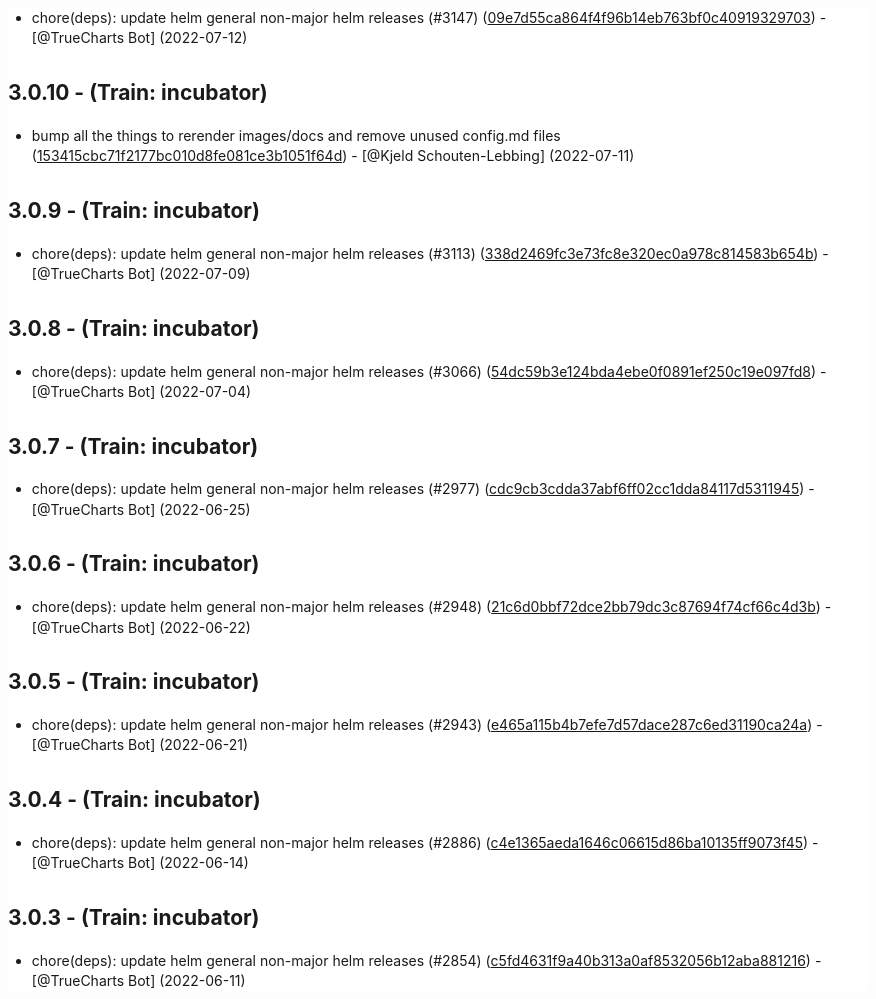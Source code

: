 - chore(deps): update helm general non-major helm releases (#3147) ([09e7d55ca864f4f96b14eb763bf0c40919329703](https://github.com/truecharts/charts/commit/09e7d55ca864f4f96b14eb763bf0c40919329703)) - [@TrueCharts Bot] (2022-07-12)

## 3.0.10 - (Train: incubator)

- bump all the things to rerender images/docs and remove unused config.md files ([153415cbc71f2177bc010d8fe081ce3b1051f64d](https://github.com/truecharts/charts/commit/153415cbc71f2177bc010d8fe081ce3b1051f64d)) - [@Kjeld Schouten-Lebbing] (2022-07-11)

## 3.0.9 - (Train: incubator)

- chore(deps): update helm general non-major helm releases (#3113) ([338d2469fc3e73fc8e320ec0a978c814583b654b](https://github.com/truecharts/charts/commit/338d2469fc3e73fc8e320ec0a978c814583b654b)) - [@TrueCharts Bot] (2022-07-09)

## 3.0.8 - (Train: incubator)

- chore(deps): update helm general non-major helm releases (#3066) ([54dc59b3e124bda4ebe0f0891ef250c19e097fd8](https://github.com/truecharts/charts/commit/54dc59b3e124bda4ebe0f0891ef250c19e097fd8)) - [@TrueCharts Bot] (2022-07-04)

## 3.0.7 - (Train: incubator)

- chore(deps): update helm general non-major helm releases (#2977) ([cdc9cb3cdda37abf6ff02cc1dda84117d5311945](https://github.com/truecharts/charts/commit/cdc9cb3cdda37abf6ff02cc1dda84117d5311945)) - [@TrueCharts Bot] (2022-06-25)

## 3.0.6 - (Train: incubator)

- chore(deps): update helm general non-major helm releases (#2948) ([21c6d0bbf72dce2bb79dc3c87694f74cf66c4d3b](https://github.com/truecharts/charts/commit/21c6d0bbf72dce2bb79dc3c87694f74cf66c4d3b)) - [@TrueCharts Bot] (2022-06-22)

## 3.0.5 - (Train: incubator)

- chore(deps): update helm general non-major helm releases (#2943) ([e465a115b4b7efe7d57dace287c6ed31190ca24a](https://github.com/truecharts/charts/commit/e465a115b4b7efe7d57dace287c6ed31190ca24a)) - [@TrueCharts Bot] (2022-06-21)

## 3.0.4 - (Train: incubator)

- chore(deps): update helm general non-major helm releases (#2886) ([c4e1365aeda1646c06615d86ba10135ff9073f45](https://github.com/truecharts/charts/commit/c4e1365aeda1646c06615d86ba10135ff9073f45)) - [@TrueCharts Bot] (2022-06-14)

## 3.0.3 - (Train: incubator)

- chore(deps): update helm general non-major helm releases (#2854) ([c5fd4631f9a40b313a0af8532056b12aba881216](https://github.com/truecharts/charts/commit/c5fd4631f9a40b313a0af8532056b12aba881216)) - [@TrueCharts Bot] (2022-06-11)
